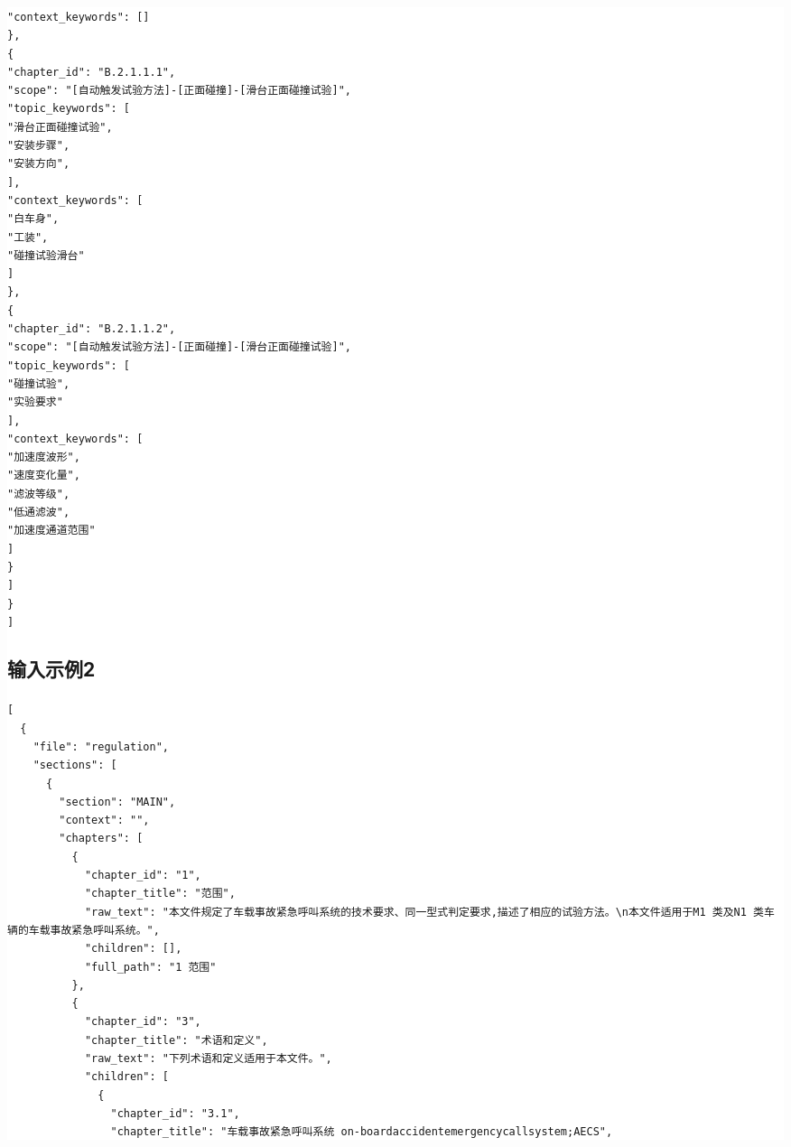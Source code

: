```
"context_keywords": []
},
{
"chapter_id": "B.2.1.1.1",
"scope": "[自动触发试验方法]-[正面碰撞]-[滑台正面碰撞试验]",
"topic_keywords": [
"滑台正面碰撞试验",
"安装步骤",
"安装方向",
],
"context_keywords": [
"白车身",
"工装",
"碰撞试验滑台"
]
},
{
"chapter_id": "B.2.1.1.2",
"scope": "[自动触发试验方法]-[正面碰撞]-[滑台正面碰撞试验]",
"topic_keywords": [
"碰撞试验",
"实验要求"
],
"context_keywords": [
"加速度波形",
"速度变化量",
"滤波等级",
"低通滤波",
"加速度通道范围"
]
}
]
}
]
```

## 输入示例2

```
[
  {
    "file": "regulation",
    "sections": [
      {
        "section": "MAIN",
        "context": "",
        "chapters": [
          {
            "chapter_id": "1",
            "chapter_title": "范围",
            "raw_text": "本文件规定了车载事故紧急呼叫系统的技术要求、同一型式判定要求,描述了相应的试验方法。\n本文件适用于M1 类及N1 类车辆的车载事故紧急呼叫系统。",
            "children": [],
            "full_path": "1 范围"
          },
          {
            "chapter_id": "3",
            "chapter_title": "术语和定义",
            "raw_text": "下列术语和定义适用于本文件。",
            "children": [
              {
                "chapter_id": "3.1",
                "chapter_title": "车载事故紧急呼叫系统 on-boardaccidentemergencycallsystem;AECS",
```